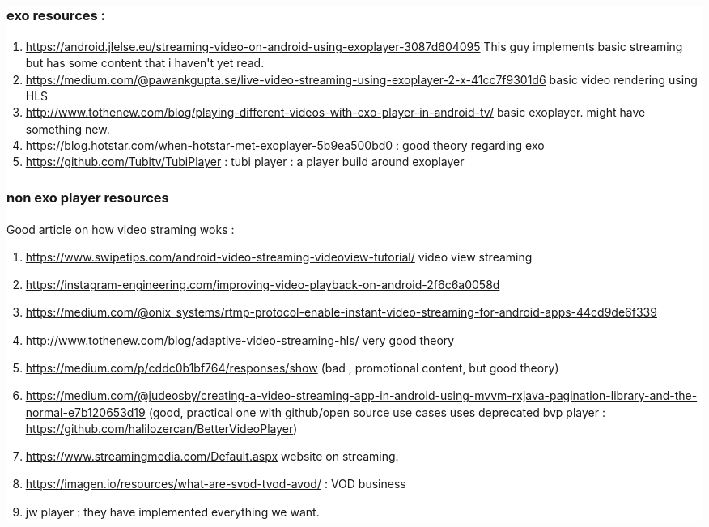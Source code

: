 
### exo resources :  

1. https://android.jlelse.eu/streaming-video-on-android-using-exoplayer-3087d604095 This guy implements basic streaming but has some content that i haven't yet read.
2. https://medium.com/@pawankgupta.se/live-video-streaming-using-exoplayer-2-x-41cc7f9301d6 basic video rendering using HLS  
3. http://www.tothenew.com/blog/playing-different-videos-with-exo-player-in-android-tv/  basic exoplayer. might have something new.  
4. https://blog.hotstar.com/when-hotstar-met-exoplayer-5b9ea500bd0 : good theory regarding exo
5. https://github.com/Tubitv/TubiPlayer : tubi player : a player build around exoplayer

### non exo player resources  

Good article on how video straming woks :  
  1. https://www.swipetips.com/android-video-streaming-videoview-tutorial/ video view streaming
  1. https://instagram-engineering.com/improving-video-playback-on-android-2f6c6a0058d
  2. https://medium.com/@onix_systems/rtmp-protocol-enable-instant-video-streaming-for-android-apps-44cd9de6f339  
  3. http://www.tothenew.com/blog/adaptive-video-streaming-hls/ very good theory
  3. https://medium.com/p/cddc0b1bf764/responses/show (bad , promotional content, but good theory) 
  4. https://medium.com/@judeosby/creating-a-video-streaming-app-in-android-using-mvvm-rxjava-pagination-library-and-the-normal-e7b120653d19  (good, practical one with github/open source use cases uses deprecated bvp player : https://github.com/halilozercan/BetterVideoPlayer)  
  
  5. https://www.streamingmedia.com/Default.aspx website on streaming.
  6. https://imagen.io/resources/what-are-svod-tvod-avod/ : VOD business  
  7. jw player : they have implemented everything we want.
  